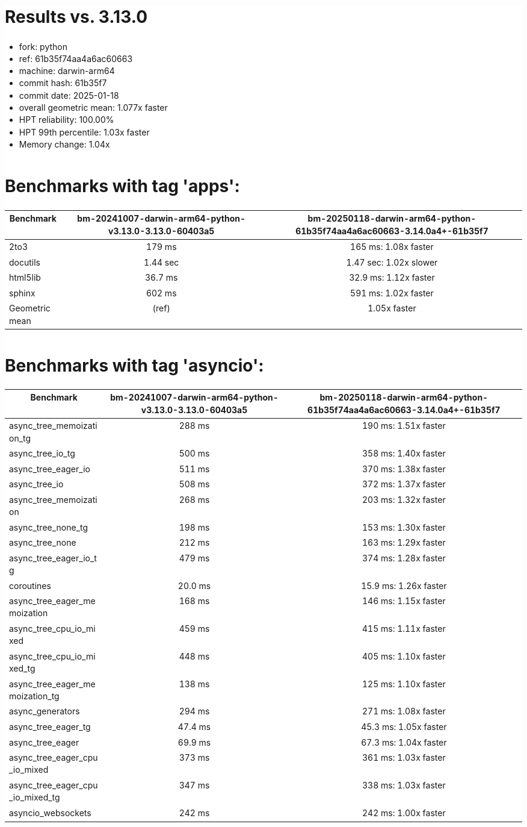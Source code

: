 # Results vs. 3.13.0

- fork: python
- ref: 61b35f74aa4a6ac60663
- machine: darwin-arm64
- commit hash: 61b35f7
- commit date: 2025-01-18
- overall geometric mean: 1.077x faster
- HPT reliability: 100.00%
- HPT 99th percentile: 1.03x faster
- Memory change: 1.04x

Benchmarks with tag 'apps':
===========================

| Benchmark      | bm-20241007-darwin-arm64-python-v3.13.0-3.13.0-60403a5 | bm-20250118-darwin-arm64-python-61b35f74aa4a6ac60663-3.14.0a4+-61b35f7 |
|----------------|:------------------------------------------------------:|:----------------------------------------------------------------------:|
| 2to3           | 179 ms                                                 | 165 ms: 1.08x faster                                                   |
| docutils       | 1.44 sec                                               | 1.47 sec: 1.02x slower                                                 |
| html5lib       | 36.7 ms                                                | 32.9 ms: 1.12x faster                                                  |
| sphinx         | 602 ms                                                 | 591 ms: 1.02x faster                                                   |
| Geometric mean | (ref)                                                  | 1.05x faster                                                           |

Benchmarks with tag 'asyncio':
==============================

| Benchmark                        | bm-20241007-darwin-arm64-python-v3.13.0-3.13.0-60403a5 | bm-20250118-darwin-arm64-python-61b35f74aa4a6ac60663-3.14.0a4+-61b35f7 |
|----------------------------------|:------------------------------------------------------:|:----------------------------------------------------------------------:|
| async_tree_memoization_tg        | 288 ms                                                 | 190 ms: 1.51x faster                                                   |
| async_tree_io_tg                 | 500 ms                                                 | 358 ms: 1.40x faster                                                   |
| async_tree_eager_io              | 511 ms                                                 | 370 ms: 1.38x faster                                                   |
| async_tree_io                    | 508 ms                                                 | 372 ms: 1.37x faster                                                   |
| async_tree_memoization           | 268 ms                                                 | 203 ms: 1.32x faster                                                   |
| async_tree_none_tg               | 198 ms                                                 | 153 ms: 1.30x faster                                                   |
| async_tree_none                  | 212 ms                                                 | 163 ms: 1.29x faster                                                   |
| async_tree_eager_io_tg           | 479 ms                                                 | 374 ms: 1.28x faster                                                   |
| coroutines                       | 20.0 ms                                                | 15.9 ms: 1.26x faster                                                  |
| async_tree_eager_memoization     | 168 ms                                                 | 146 ms: 1.15x faster                                                   |
| async_tree_cpu_io_mixed          | 459 ms                                                 | 415 ms: 1.11x faster                                                   |
| async_tree_cpu_io_mixed_tg       | 448 ms                                                 | 405 ms: 1.10x faster                                                   |
| async_tree_eager_memoization_tg  | 138 ms                                                 | 125 ms: 1.10x faster                                                   |
| async_generators                 | 294 ms                                                 | 271 ms: 1.08x faster                                                   |
| async_tree_eager_tg              | 47.4 ms                                                | 45.3 ms: 1.05x faster                                                  |
| async_tree_eager                 | 69.9 ms                                                | 67.3 ms: 1.04x faster                                                  |
| async_tree_eager_cpu_io_mixed    | 373 ms                                                 | 361 ms: 1.03x faster                                                   |
| async_tree_eager_cpu_io_mixed_tg | 347 ms                                                 | 338 ms: 1.03x faster                                                   |
| asyncio_websockets               | 242 ms                                                 | 242 ms: 1.00x faster                                                   |